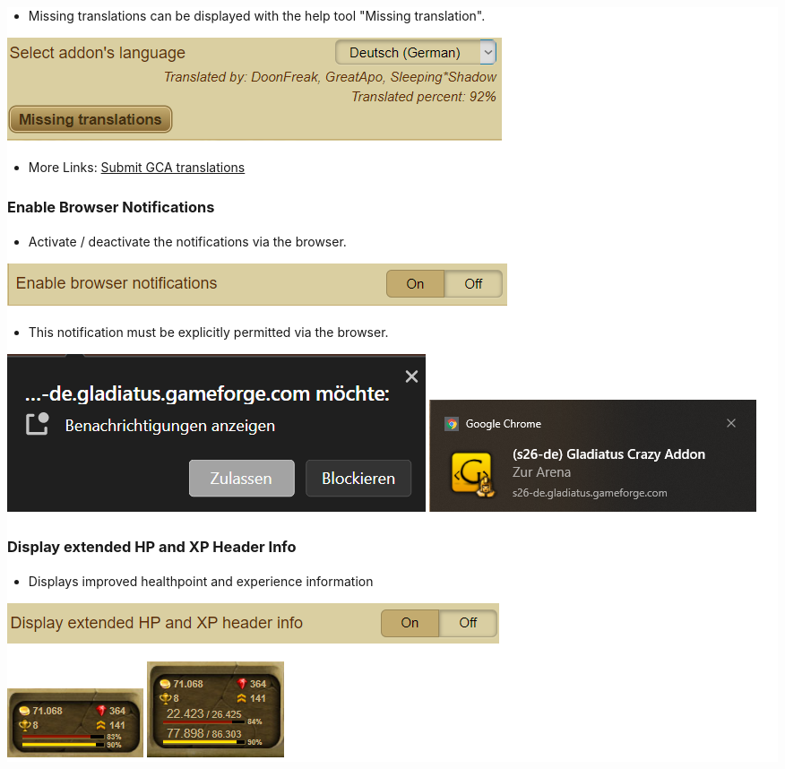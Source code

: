  - Missing translations can be displayed with the help tool "Missing translation".

![Missing Translation](Pictures/Global/Missing_Translation.png)
 
 - More Links: [Submit GCA translations](https://github.com/DinoDevs/GladiatusCrazyAddon/blob/master/documentation/translators/README.md)

### Enable Browser Notifications

 - Activate / deactivate the notifications via the browser.

![Enable Browser Notification](Pictures/Global/Enable_Browser_Notification.png)
 - This notification must be explicitly permitted via the browser.

![Allow Browser Notification](Pictures/Global/Enable_Notification.png)
![Popup Browser Notification](Pictures/Global/Enable_Notification_Y.png)
### Display extended HP and XP Header Info
 - Displays improved healthpoint and experience information
 
 ![Enable HP and XP Info](Pictures/Global/Display_HP_XP_Info.png)
 
 ![Enable HP and XP Info N](Pictures/Global/Display_HP_XP_Info_N.png) ![Enable HP and XP Info Y](Pictures/Global/Display_HP_XP_Info_Y.png)
 
